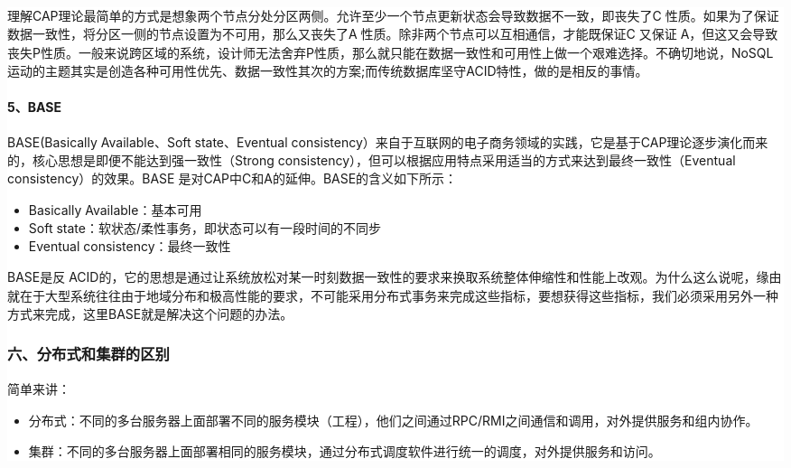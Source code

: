 理解CAP理论最简单的方式是想象两个节点分处分区两侧。允许至少一个节点更新状态会导致数据不一致，即丧失了C 性质。如果为了保证数据一致性，将分区一侧的节点设置为不可用，那么又丧失了A 性质。除非两个节点可以互相通信，才能既保证C 又保证 A，但这又会导致丧失P性质。一般来说跨区域的系统，设计师无法舍弃P性质，那么就只能在数据一致性和可用性上做一个艰难选择。不确切地说，NoSQL运动的主题其实是创造各种可用性优先、数据一致性其次的方案;而传统数据库坚守ACID特性，做的是相反的事情。

#### 5、BASE

BASE(Basically Available、Soft state、Eventual consistency）来自于互联网的电子商务领域的实践，它是基于CAP理论逐步演化而来的，核心思想是即便不能达到强一致性（Strong consistency），但可以根据应用特点采用适当的方式来达到最终一致性（Eventual consistency）的效果。BASE 是对CAP中C和A的延伸。BASE的含义如下所示：

* Basically Available：基本可用
* Soft state：软状态/柔性事务，即状态可以有一段时间的不同步
* Eventual consistency：最终一致性

BASE是反 ACID的，它的思想是通过让系统放松对某一时刻数据一致性的要求来换取系统整体伸缩性和性能上改观。为什么这么说呢，缘由就在于大型系统往往由于地域分布和极高性能的要求，不可能采用分布式事务来完成这些指标，要想获得这些指标，我们必须采用另外一种方式来完成，这里BASE就是解决这个问题的办法。


### 六、分布式和集群的区别

简单来讲：

* 分布式：不同的多台服务器上面部署不同的服务模块（工程），他们之间通过RPC/RMI之间通信和调用，对外提供服务和组内协作。

* 集群：不同的多台服务器上面部署相同的服务模块，通过分布式调度软件进行统一的调度，对外提供服务和访问。